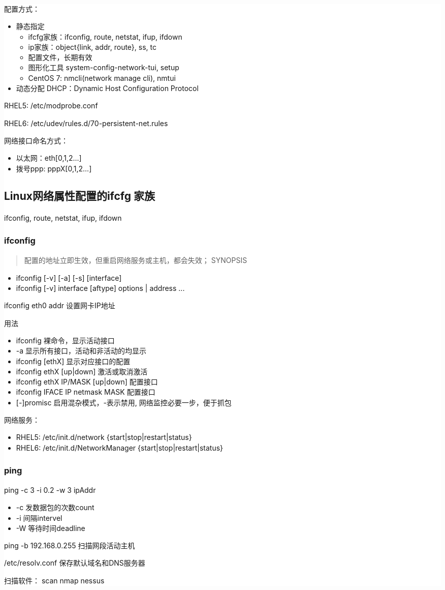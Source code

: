 配置方式：
- 静态指定
	- ifcfg家族：ifconfig, route, netstat, ifup, ifdown
	- ip家族：object{link, addr, route}, ss, tc
	- 配置文件，长期有效
	- 图形化工具 system-config-network-tui, setup
	- CentOS 7: nmcli(network manage cli), nmtui
- 动态分配 DHCP：Dynamic Host Configuration Protocol

RHEL5: /etc/modprobe.conf

RHEL6: /etc/udev/rules.d/70-persistent-net.rules

网络接口命名方式：
- 以太网：eth[0,1,2...]
- 拨号ppp: pppX[0,1,2...]

## Linux网络属性配置的ifcfg 家族

ifconfig, route, netstat, ifup, ifdown

### ifconfig
> 配置的地址立即生效，但重启网络服务或主机，都会失效；
SYNOPSIS
- ifconfig [-v] [-a] [-s] [interface]
- ifconfig [-v] interface [aftype] options | address ...

ifconfig eth0 addr 设置网卡IP地址

用法
- ifconfig 裸命令，显示活动接口
- -a 显示所有接口，活动和非活动的均显示
- ifconfig [ethX] 显示对应接口的配置
- ifconfig ethX [up|down] 激活或取消激活
- ifconfig ethX IP/MASK [up|down] 配置接口
- ifconfig IFACE IP netmask MASK 配置接口
- [-]promisc 启用混杂模式，-表示禁用, 网络监控必要一步，便于抓包

网络服务：
- RHEL5: /etc/init.d/network {start|stop|restart|status}
- RHEL6: /etc/init.d/NetworkManager {start|stop|restart|status}

### ping

ping -c 3 -i 0.2 -w 3 ipAddr

- -c 发数据包的次数count
- -i 间隔intervel
- -W 等待时间deadline

ping -b 192.168.0.255 扫描网段活动主机

/etc/resolv.conf 保存默认域名和DNS服务器

扫描软件： scan nmap nessus
